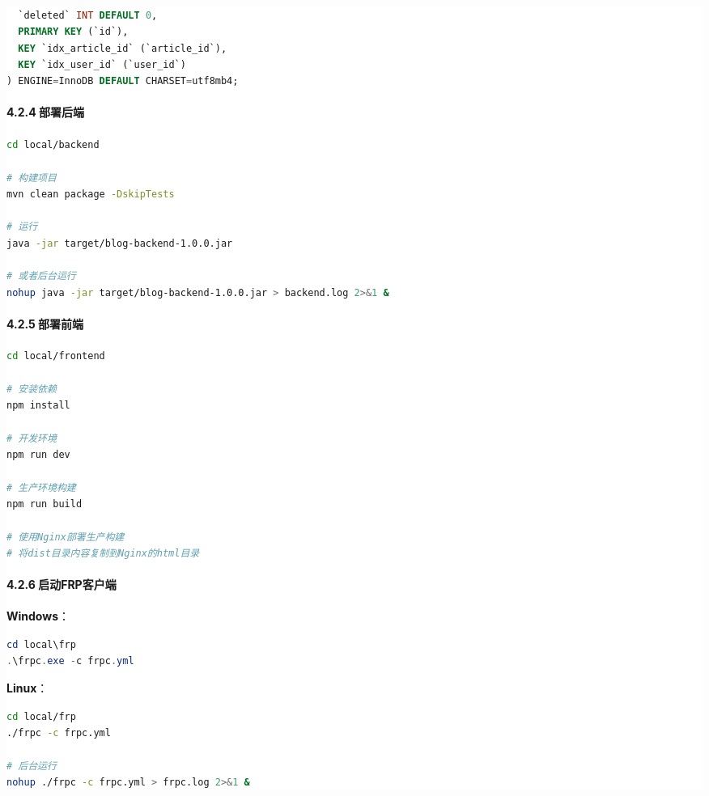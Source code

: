 ```sql
  `deleted` INT DEFAULT 0,
  PRIMARY KEY (`id`),
  KEY `idx_article_id` (`article_id`),
  KEY `idx_user_id` (`user_id`)
) ENGINE=InnoDB DEFAULT CHARSET=utf8mb4;
```

#### 4.2.4 部署后端

```bash
cd local/backend

# 构建项目
mvn clean package -DskipTests

# 运行
java -jar target/blog-backend-1.0.0.jar

# 或者后台运行
nohup java -jar target/blog-backend-1.0.0.jar > backend.log 2>&1 &
```

#### 4.2.5 部署前端

```bash
cd local/frontend

# 安装依赖
npm install

# 开发环境
npm run dev

# 生产环境构建
npm run build

# 使用Nginx部署生产构建
# 将dist目录内容复制到Nginx的html目录
```

#### 4.2.6 启动FRP客户端

**Windows**：
```powershell
cd local\frp
.\frpc.exe -c frpc.yml
```

**Linux**：
```bash
cd local/frp
./frpc -c frpc.yml

# 后台运行
nohup ./frpc -c frpc.yml > frpc.log 2>&1 &
```
